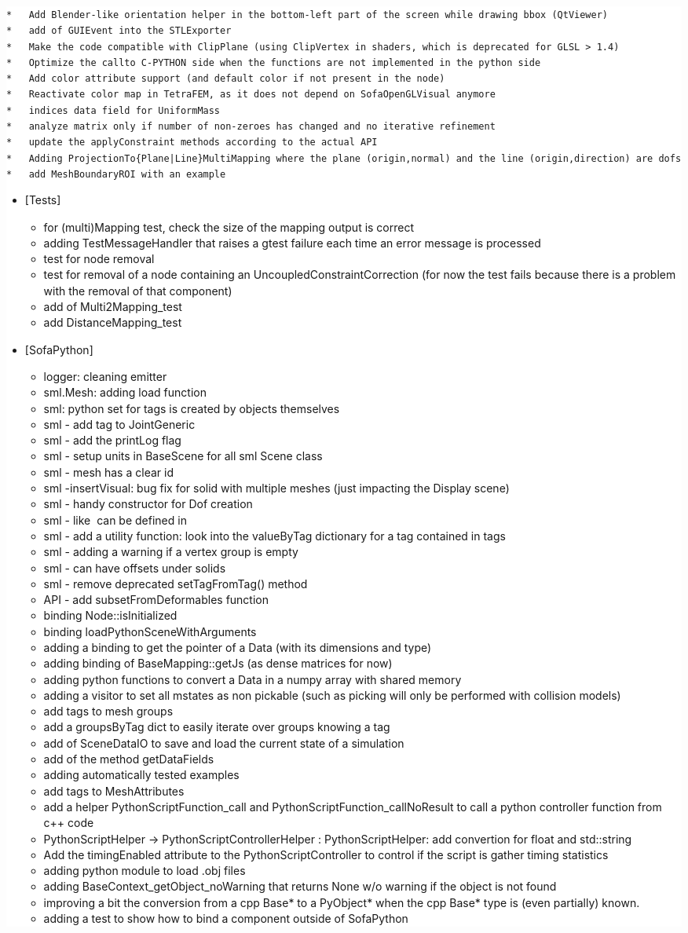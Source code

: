     *   Add Blender-like orientation helper in the bottom-left part of the screen while drawing bbox (QtViewer)
    *   add of GUIEvent into the STLExporter
    *   Make the code compatible with ClipPlane (using ClipVertex in shaders, which is deprecated for GLSL > 1.4)
    *   Optimize the callto C-PYTHON side when the functions are not implemented in the python side
    *   Add color attribute support (and default color if not present in the node)
    *   Reactivate color map in TetraFEM, as it does not depend on SofaOpenGLVisual anymore
    *   indices data field for UniformMass
    *   analyze matrix only if number of non-zeroes has changed and no iterative refinement
    *   update the applyConstraint methods according to the actual API
    *   Adding ProjectionTo{Plane|Line}MultiMapping where the plane (origin,normal) and the line (origin,direction) are dofs
    *   add MeshBoundaryROI with an example


*   [Tests]
    *   for (multi)Mapping test, check the size of the mapping output is correct
    *   adding TestMessageHandler that raises a gtest failure each time an error message is processed
    *   test for node removal
    *   test for removal of a node containing an UncoupledConstraintCorrection (for now the test fails because there is a problem with the removal of that component)
    *   add of Multi2Mapping_test
    *   add DistanceMapping_test

*   [SofaPython]
    *   logger: cleaning emitter
    *   sml.Mesh: adding load function
    *   sml: python set for tags is created by objects themselves
    *   sml - add tag to JointGeneric
    *   sml - add the printLog flag
    *   sml - setup units in BaseScene for all sml Scene class
    *   sml - mesh has a clear id
    *   sml -insertVisual: bug fix for solid with multiple meshes (just impacting the Display scene)
    *   sml - handy constructor for Dof creation
    *   sml - like <mesh> <image> can be defined in <solid>
    *   sml - add a utility function: look into the valueByTag dictionary for a tag contained in tags
    *   sml - adding a warning if a vertex group is empty
    *   sml - can have offsets under solids
    *   sml - remove deprecated setTagFromTag() method
    *   API - add subsetFromDeformables function
    *   binding Node::isInitialized
    *   binding loadPythonSceneWithArguments
    *   adding a binding to get the pointer of a Data (with its dimensions and type)
    *   adding binding of BaseMapping::getJs (as dense matrices for now)
    *   adding python functions to convert a Data in a numpy array with shared memory
    *   adding a visitor to set all mstates as non pickable (such as picking will only be performed with collision models)
    *   add tags to mesh groups
    *   add a groupsByTag dict to easily iterate over groups knowing a tag
    *   add of SceneDataIO to save and load the current state of a simulation
    *   add of the method getDataFields
    *   adding automatically tested examples
    *   add tags to MeshAttributes
    *   add a helper PythonScriptFunction_call and PythonScriptFunction_callNoResult to call a python controller function from c++ code
    *   PythonScriptHelper -> PythonScriptControllerHelper : PythonScriptHelper: add convertion for float and std::string
    *   Add the timingEnabled attribute to the PythonScriptController to control if the script is gather timing statistics
    *   adding python module to load .obj files
    *   adding BaseContext_getObject_noWarning that returns None w/o warning if the object is not found
    *   improving a bit the conversion from a cpp Base* to a PyObject* when the cpp Base* type is (even partially) known.
    *   adding a test to show how to bind a component outside of SofaPython
